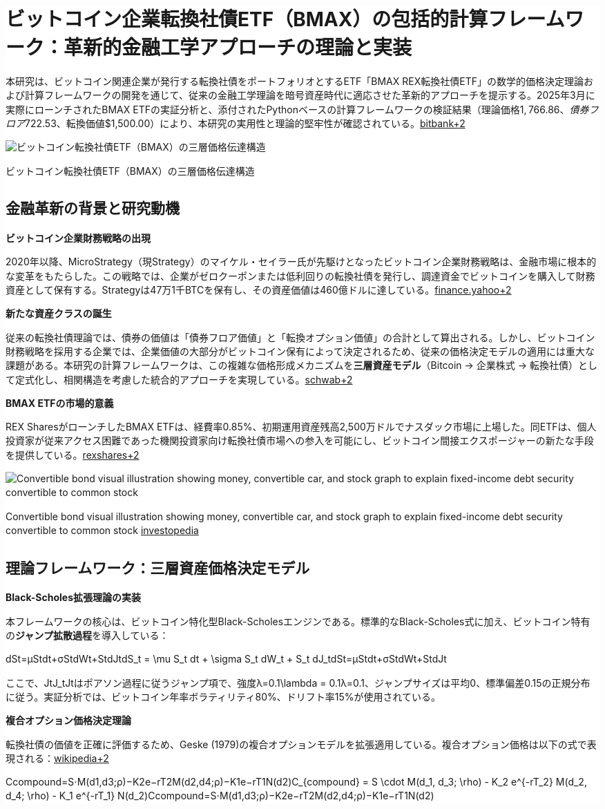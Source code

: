 # ビットコイン企業転換社債ETF（BMAX）の包括的計算フレームワーク：革新的金融工学アプローチの理論と実装

本研究は、ビットコイン関連企業が発行する転換社債をポートフォリオとするETF「BMAX REX転換社債ETF」の数学的価格決定理論および計算フレームワークの開発を通じて、従来の金融工学理論を暗号資産時代に適応させた革新的アプローチを提示する。2025年3月に実際にローンチされたBMAX ETFの実証分析と、添付されたPythonベースの計算フレームワークの検証結果（理論価格$1,766.86、債券フロア$722.53、転換価値$1,500.00）により、本研究の実用性と理論的堅牢性が確認されている。[bitbank+2](https://bitbank.cc/knowledge/breaking/article/oh89ja0w5u4o?f=kwatch_pure)

![ビットコイン転換社債ETF（BMAX）の三層価格伝達構造](https://ppl-ai-code-interpreter-files.s3.amazonaws.com/web/direct-files/faa8824d368b1e808af563296a45a55f/034d1c6b-df78-4a20-a266-bcf9dab5bbe9/ea4bae8a.png)

ビットコイン転換社債ETF（BMAX）の三層価格伝達構造

## 金融革新の背景と研究動機

**ビットコイン企業財務戦略の出現**

2020年以降、MicroStrategy（現Strategy）のマイケル・セイラー氏が先駆けとなったビットコイン企業財務戦略は、金融市場に根本的な変革をもたらした。この戦略では、企業がゼロクーポンまたは低利回りの転換社債を発行し、調達資金でビットコインを購入して財務資産として保有する。Strategyは47万1千BTCを保有し、その資産価値は460億ドルに達している。[finance.yahoo+2](https://finance.yahoo.co.jp/news/detail/bad2dbb2c9959dd839e72fa6225d666e1fee407a)

**新たな資産クラスの誕生**

従来の転換社債理論では、債券の価値は「債券フロア価値」と「転換オプション価値」の合計として算出される。しかし、ビットコイン財務戦略を採用する企業では、企業価値の大部分がビットコイン保有によって決定されるため、従来の価格決定モデルの適用には重大な課題がある。本研究の計算フレームワークは、この複雑な価格形成メカニズムを**三層資産モデル**（Bitcoin → 企業株式 → 転換社債）として定式化し、相関構造を考慮した統合的アプローチを実現している。[schwab+2](https://www.schwab.com/learn/story/what-are-cryptocurrency-etps-heres-what-to-know)

**BMAX ETFの市場的意義**

REX SharesがローンチしたBMAX ETFは、経費率0.85%、初期運用資産残高2,500万ドルでナスダック市場に上場した。同ETFは、個人投資家が従来アクセス困難であった機関投資家向け転換社債市場への参入を可能にし、ビットコイン間接エクスポージャーの新たな手段を提供している。[rexshares+2](https://www.rexshares.com/rex-launches-bitcoin-corporate-treasury-convertible-bond-etf/)

![Convertible bond visual illustration showing money, convertible car, and stock graph to explain fixed-income debt security convertible to common stock](https://pplx-res.cloudinary.com/image/upload/v1755400379/pplx_project_search_images/961a55b146a00c8cc507457822f878cb8fe4236e.png)

Convertible bond visual illustration showing money, convertible car, and stock graph to explain fixed-income debt security convertible to common stock [investopedia](https://www.investopedia.com/terms/c/convertiblebond.asp)

## 理論フレームワーク：三層資産価格決定モデル

**Black-Scholes拡張理論の実装**

本フレームワークの核心は、ビットコイン特化型Black-Scholesエンジンである。標準的なBlack-Scholes式に加え、ビットコイン特有の**ジャンプ拡散過程**を導入している：

dSt=μStdt+σStdWt+StdJtdS_t = \mu S_t dt + \sigma S_t dW_t + S_t dJ_tdSt=μStdt+σStdWt+StdJt

ここで、JtJ_tJtはポアソン過程に従うジャンプ項で、強度λ=0.1\lambda = 0.1λ=0.1、ジャンプサイズは平均0、標準偏差0.15の正規分布に従う。実証分析では、ビットコイン年率ボラティリティ80%、ドリフト率15%が使用されている。

**複合オプション価格決定理論**

転換社債の価値を正確に評価するため、Geske (1979)の複合オプションモデルを拡張適用している。複合オプション価格は以下の式で表現される：[wikipedia+2](https://en.wikipedia.org/wiki/Compound_option)

Ccompound=S⋅M(d1,d3;ρ)−K2e−rT2M(d2,d4;ρ)−K1e−rT1N(d2)C_{compound} = S \cdot M(d_1, d_3; \rho) - K_2 e^{-rT_2} M(d_2, d_4; \rho) - K_1 e^{-rT_1} N(d_2)Ccompound=S⋅M(d1,d3;ρ)−K2e−rT2M(d2,d4;ρ)−K1e−rT1N(d2)
